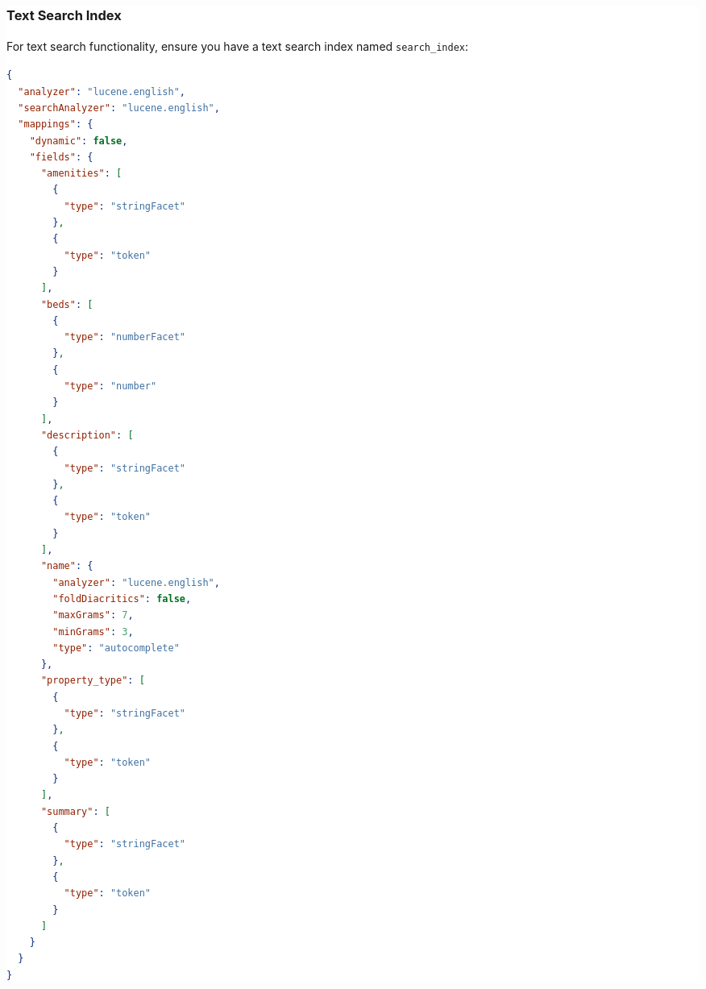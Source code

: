 ### Text Search Index

For text search functionality, ensure you have a text search index named `search_index`:

```json
{
  "analyzer": "lucene.english",
  "searchAnalyzer": "lucene.english",
  "mappings": {
    "dynamic": false,
    "fields": {
      "amenities": [
        {
          "type": "stringFacet"
        },
        {
          "type": "token"
        }
      ],
      "beds": [
        {
          "type": "numberFacet"
        },
        {
          "type": "number"
        }
      ],
      "description": [
        {
          "type": "stringFacet"
        },
        {
          "type": "token"
        }
      ],
      "name": {
        "analyzer": "lucene.english",
        "foldDiacritics": false,
        "maxGrams": 7,
        "minGrams": 3,
        "type": "autocomplete"
      },
      "property_type": [
        {
          "type": "stringFacet"
        },
        {
          "type": "token"
        }
      ],
      "summary": [
        {
          "type": "stringFacet"
        },
        {
          "type": "token"
        }
      ]
    }
  }
}
```
